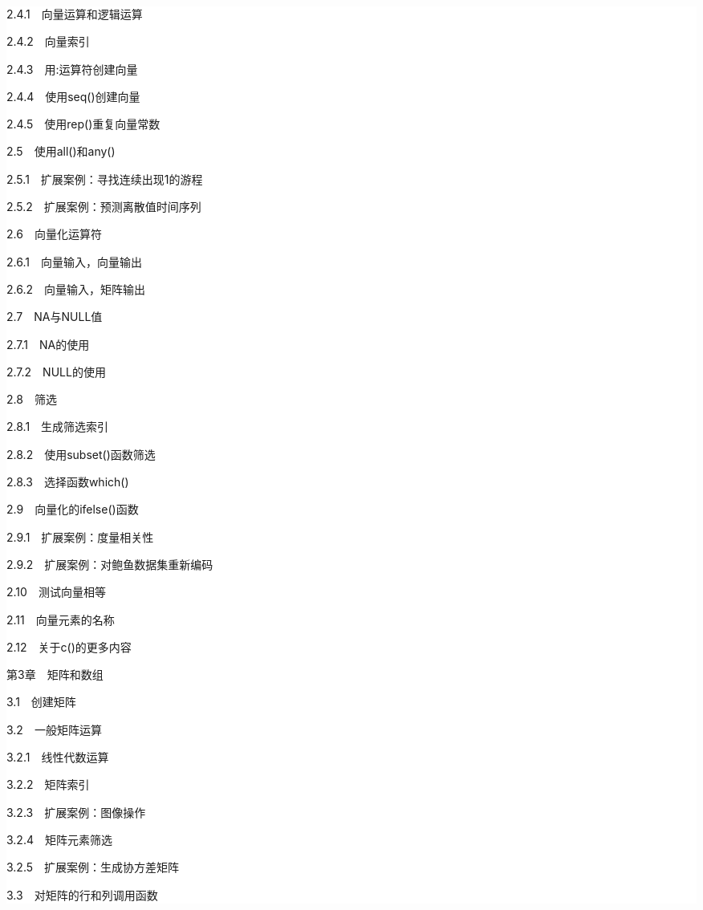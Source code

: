 2.4.1　向量运算和逻辑运算
  
2.4.2　向量索引
  
2.4.3　用:运算符创建向量
  
2.4.4　使用seq()创建向量
  
2.4.5　使用rep()重复向量常数
  
2.5　使用all()和any()
  
2.5.1　扩展案例：寻找连续出现1的游程
  
2.5.2　扩展案例：预测离散值时间序列
  
2.6　向量化运算符
  
2.6.1　向量输入，向量输出
  
2.6.2　向量输入，矩阵输出
  
2.7　NA与NULL值
  
2.7.1　NA的使用
  
2.7.2　NULL的使用
  
2.8　筛选
  
2.8.1　生成筛选索引
  
2.8.2　使用subset()函数筛选
  
2.8.3　选择函数which()
  
2.9　向量化的ifelse()函数
  
2.9.1　扩展案例：度量相关性
  
2.9.2　扩展案例：对鲍鱼数据集重新编码
  
2.10　测试向量相等
  
2.11　向量元素的名称
  
2.12　关于c()的更多内容
  
第3章　矩阵和数组
  
3.1　创建矩阵
  
3.2　一般矩阵运算
  
3.2.1　线性代数运算
  
3.2.2　矩阵索引
  
3.2.3　扩展案例：图像操作
  
3.2.4　矩阵元素筛选
  
3.2.5　扩展案例：生成协方差矩阵
  
3.3　对矩阵的行和列调用函数
  